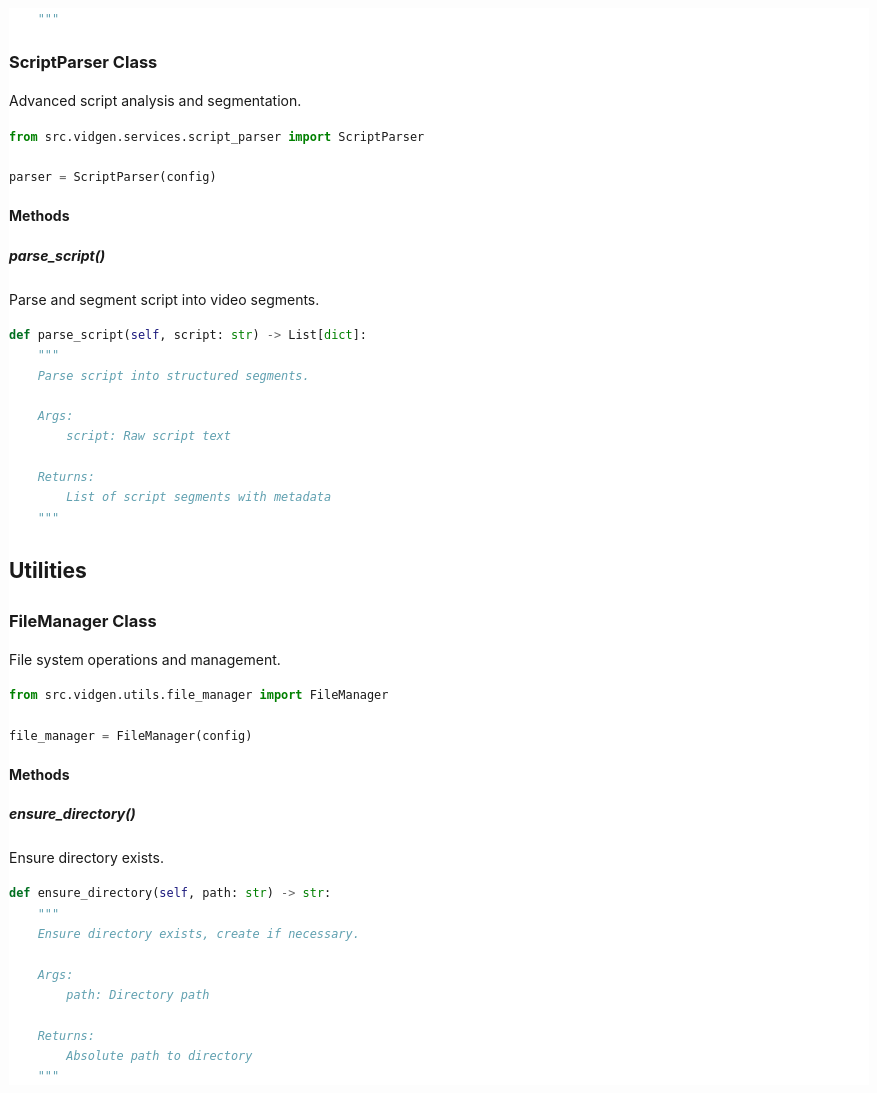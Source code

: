 ```python
    """
```

### ScriptParser Class

Advanced script analysis and segmentation.

```python
from src.vidgen.services.script_parser import ScriptParser

parser = ScriptParser(config)
```

#### Methods

##### parse_script()

Parse and segment script into video segments.

```python
def parse_script(self, script: str) -> List[dict]:
    """
    Parse script into structured segments.
    
    Args:
        script: Raw script text
    
    Returns:
        List of script segments with metadata
    """
```

## Utilities

### FileManager Class

File system operations and management.

```python
from src.vidgen.utils.file_manager import FileManager

file_manager = FileManager(config)
```

#### Methods

##### ensure_directory()

Ensure directory exists.

```python
def ensure_directory(self, path: str) -> str:
    """
    Ensure directory exists, create if necessary.
    
    Args:
        path: Directory path
    
    Returns:
        Absolute path to directory
    """
```

